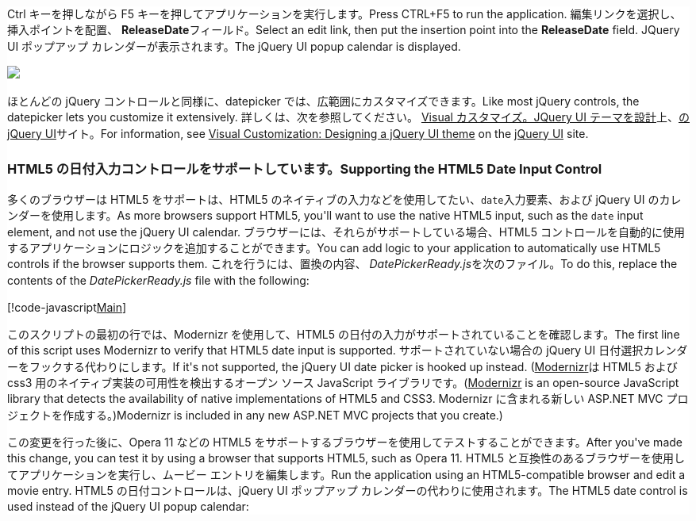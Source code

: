 <span data-ttu-id="c4eff-180">Ctrl キーを押しながら F5 キーを押してアプリケーションを実行します。</span><span class="sxs-lookup"><span data-stu-id="c4eff-180">Press CTRL+F5 to run the application.</span></span> <span data-ttu-id="c4eff-181">編集リンクを選択し、挿入ポイントを配置、 **ReleaseDate**フィールド。</span><span class="sxs-lookup"><span data-stu-id="c4eff-181">Select an edit link, then put the insertion point into the **ReleaseDate** field.</span></span> <span data-ttu-id="c4eff-182">JQuery UI ポップアップ カレンダーが表示されます。</span><span class="sxs-lookup"><span data-stu-id="c4eff-182">The jQuery UI popup calendar is displayed.</span></span>

![](using-the-html5-and-jquery-ui-datepicker-popup-calendar-with-aspnet-mvc-part-4/_static/image7.png)

<span data-ttu-id="c4eff-183">ほとんどの jQuery コントロールと同様に、datepicker では、広範囲にカスタマイズできます。</span><span class="sxs-lookup"><span data-stu-id="c4eff-183">Like most jQuery controls, the datepicker lets you customize it extensively.</span></span> <span data-ttu-id="c4eff-184">詳しくは、次を参照してください。 [Visual カスタマイズ。JQuery UI テーマを設計](http://learn.jquery.com/jquery-ui/getting-started/#visual-customization-designing-a-jquery-ui-theme)上、[の jQuery UI](http://learn.jquery.com/jquery-ui/getting-started/)サイト。</span><span class="sxs-lookup"><span data-stu-id="c4eff-184">For information, see [Visual Customization: Designing a jQuery UI theme](http://learn.jquery.com/jquery-ui/getting-started/#visual-customization-designing-a-jquery-ui-theme) on the [jQuery UI](http://learn.jquery.com/jquery-ui/getting-started/) site.</span></span>

### <a name="supporting-the-html5-date-input-control"></a><span data-ttu-id="c4eff-185">HTML5 の日付入力コントロールをサポートしています。</span><span class="sxs-lookup"><span data-stu-id="c4eff-185">Supporting the HTML5 Date Input Control</span></span>

<span data-ttu-id="c4eff-186">多くのブラウザーは HTML5 をサポートは、HTML5 のネイティブの入力などを使用してたい、`date`入力要素、および jQuery UI のカレンダーを使用します。</span><span class="sxs-lookup"><span data-stu-id="c4eff-186">As more browsers support HTML5, you'll want to use the native HTML5 input, such as the `date` input element, and not use the jQuery UI calendar.</span></span> <span data-ttu-id="c4eff-187">ブラウザーには、それらがサポートしている場合、HTML5 コントロールを自動的に使用するアプリケーションにロジックを追加することができます。</span><span class="sxs-lookup"><span data-stu-id="c4eff-187">You can add logic to your application to automatically use HTML5 controls if the browser supports them.</span></span> <span data-ttu-id="c4eff-188">これを行うには、置換の内容、 *DatePickerReady.js*を次のファイル。</span><span class="sxs-lookup"><span data-stu-id="c4eff-188">To do this, replace the contents of the *DatePickerReady.js* file with the following:</span></span>

[!code-javascript[Main](using-the-html5-and-jquery-ui-datepicker-popup-calendar-with-aspnet-mvc-part-4/samples/sample8.js)]

<span data-ttu-id="c4eff-189">このスクリプトの最初の行では、Modernizr を使用して、HTML5 の日付の入力がサポートされていることを確認します。</span><span class="sxs-lookup"><span data-stu-id="c4eff-189">The first line of this script uses Modernizr to verify that HTML5 date input is supported.</span></span> <span data-ttu-id="c4eff-190">サポートされていない場合の jQuery UI 日付選択カレンダーをフックする代わりにします。</span><span class="sxs-lookup"><span data-stu-id="c4eff-190">If it's not supported, the jQuery UI date picker is hooked up instead.</span></span> <span data-ttu-id="c4eff-191">([Modernizr](http://www.modernizr.com/docs/)は HTML5 および css3 用のネイティブ実装の可用性を検出するオープン ソース JavaScript ライブラリです。</span><span class="sxs-lookup"><span data-stu-id="c4eff-191">([Modernizr](http://www.modernizr.com/docs/) is an open-source JavaScript library that detects the availability of native implementations of HTML5 and CSS3.</span></span> <span data-ttu-id="c4eff-192">Modernizr に含まれる新しい ASP.NET MVC プロジェクトを作成する。)</span><span class="sxs-lookup"><span data-stu-id="c4eff-192">Modernizr is included in any new ASP.NET MVC projects that you create.)</span></span>

<span data-ttu-id="c4eff-193">この変更を行った後に、Opera 11 などの HTML5 をサポートするブラウザーを使用してテストすることができます。</span><span class="sxs-lookup"><span data-stu-id="c4eff-193">After you've made this change, you can test it by using a browser that supports HTML5, such as Opera 11.</span></span> <span data-ttu-id="c4eff-194">HTML5 と互換性のあるブラウザーを使用してアプリケーションを実行し、ムービー エントリを編集します。</span><span class="sxs-lookup"><span data-stu-id="c4eff-194">Run the application using an HTML5-compatible browser and edit a movie entry.</span></span> <span data-ttu-id="c4eff-195">HTML5 の日付コントロールは、jQuery UI ポップアップ カレンダーの代わりに使用されます。</span><span class="sxs-lookup"><span data-stu-id="c4eff-195">The HTML5 date control is used instead of the jQuery UI popup calendar:</span></span>
